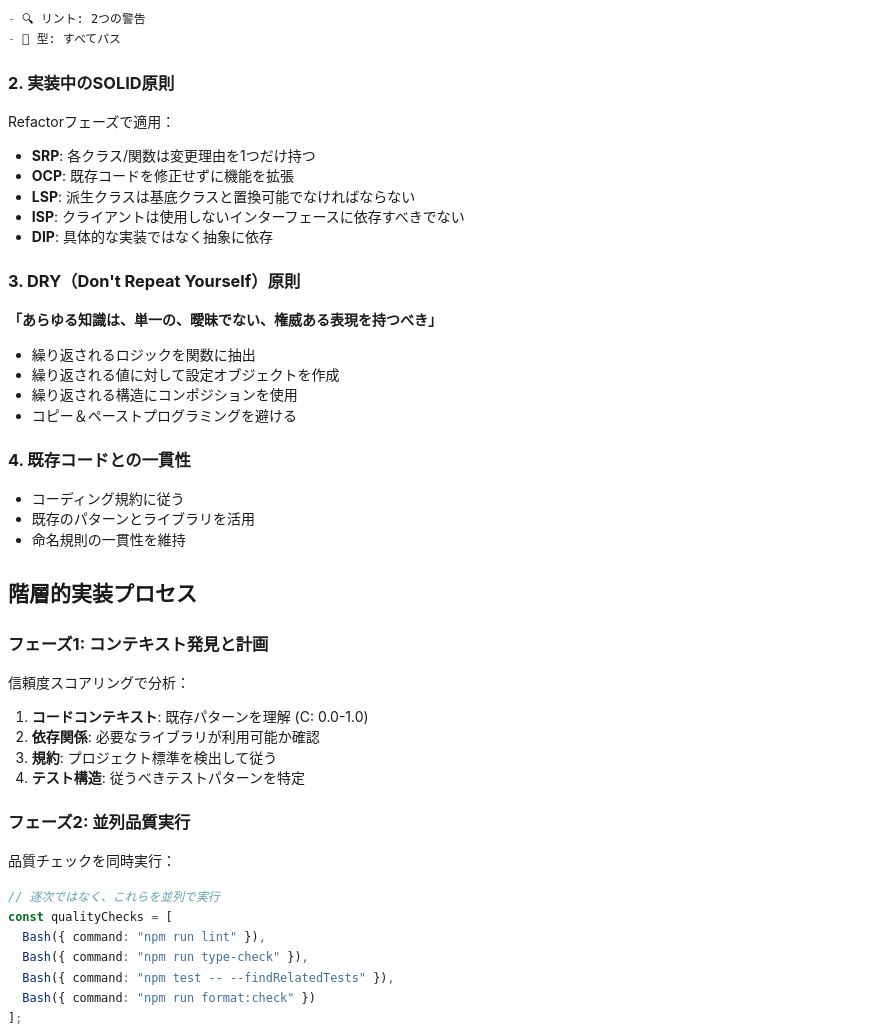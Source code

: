 ```markdown
- 🔍 リント: 2つの警告
- 🔷 型: すべてパス
```

### 2. 実装中のSOLID原則

Refactorフェーズで適用：

- **SRP**: 各クラス/関数は変更理由を1つだけ持つ
- **OCP**: 既存コードを修正せずに機能を拡張
- **LSP**: 派生クラスは基底クラスと置換可能でなければならない
- **ISP**: クライアントは使用しないインターフェースに依存すべきでない
- **DIP**: 具体的な実装ではなく抽象に依存

### 3. DRY（Don't Repeat Yourself）原則

**「あらゆる知識は、単一の、曖昧でない、権威ある表現を持つべき」**

- 繰り返されるロジックを関数に抽出
- 繰り返される値に対して設定オブジェクトを作成
- 繰り返される構造にコンポジションを使用
- コピー＆ペーストプログラミングを避ける

### 4. 既存コードとの一貫性

- コーディング規約に従う
- 既存のパターンとライブラリを活用
- 命名規則の一貫性を維持

## 階層的実装プロセス

### フェーズ1: コンテキスト発見と計画

信頼度スコアリングで分析：

1. **コードコンテキスト**: 既存パターンを理解 (C: 0.0-1.0)
2. **依存関係**: 必要なライブラリが利用可能か確認
3. **規約**: プロジェクト標準を検出して従う
4. **テスト構造**: 従うべきテストパターンを特定

### フェーズ2: 並列品質実行

品質チェックを同時実行：

```typescript
// 逐次ではなく、これらを並列で実行
const qualityChecks = [
  Bash({ command: "npm run lint" }),
  Bash({ command: "npm run type-check" }),
  Bash({ command: "npm test -- --findRelatedTests" }),
  Bash({ command: "npm run format:check" })
];
```
